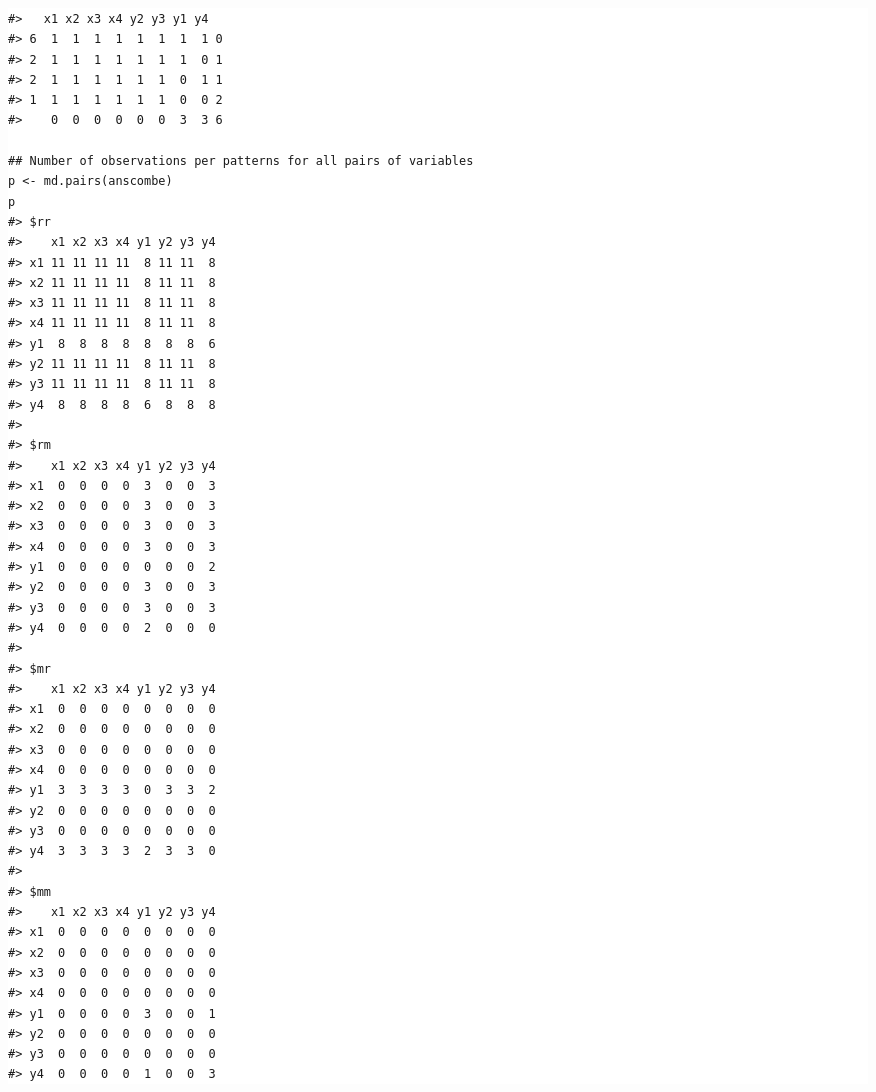 ```
#>   x1 x2 x3 x4 y2 y3 y1 y4  
#> 6  1  1  1  1  1  1  1  1 0
#> 2  1  1  1  1  1  1  1  0 1
#> 2  1  1  1  1  1  1  0  1 1
#> 1  1  1  1  1  1  1  0  0 2
#>    0  0  0  0  0  0  3  3 6

## Number of observations per patterns for all pairs of variables
p <- md.pairs(anscombe)
p 
#> $rr
#>    x1 x2 x3 x4 y1 y2 y3 y4
#> x1 11 11 11 11  8 11 11  8
#> x2 11 11 11 11  8 11 11  8
#> x3 11 11 11 11  8 11 11  8
#> x4 11 11 11 11  8 11 11  8
#> y1  8  8  8  8  8  8  8  6
#> y2 11 11 11 11  8 11 11  8
#> y3 11 11 11 11  8 11 11  8
#> y4  8  8  8  8  6  8  8  8
#> 
#> $rm
#>    x1 x2 x3 x4 y1 y2 y3 y4
#> x1  0  0  0  0  3  0  0  3
#> x2  0  0  0  0  3  0  0  3
#> x3  0  0  0  0  3  0  0  3
#> x4  0  0  0  0  3  0  0  3
#> y1  0  0  0  0  0  0  0  2
#> y2  0  0  0  0  3  0  0  3
#> y3  0  0  0  0  3  0  0  3
#> y4  0  0  0  0  2  0  0  0
#> 
#> $mr
#>    x1 x2 x3 x4 y1 y2 y3 y4
#> x1  0  0  0  0  0  0  0  0
#> x2  0  0  0  0  0  0  0  0
#> x3  0  0  0  0  0  0  0  0
#> x4  0  0  0  0  0  0  0  0
#> y1  3  3  3  3  0  3  3  2
#> y2  0  0  0  0  0  0  0  0
#> y3  0  0  0  0  0  0  0  0
#> y4  3  3  3  3  2  3  3  0
#> 
#> $mm
#>    x1 x2 x3 x4 y1 y2 y3 y4
#> x1  0  0  0  0  0  0  0  0
#> x2  0  0  0  0  0  0  0  0
#> x3  0  0  0  0  0  0  0  0
#> x4  0  0  0  0  0  0  0  0
#> y1  0  0  0  0  3  0  0  1
#> y2  0  0  0  0  0  0  0  0
#> y3  0  0  0  0  0  0  0  0
#> y4  0  0  0  0  1  0  0  3
```
